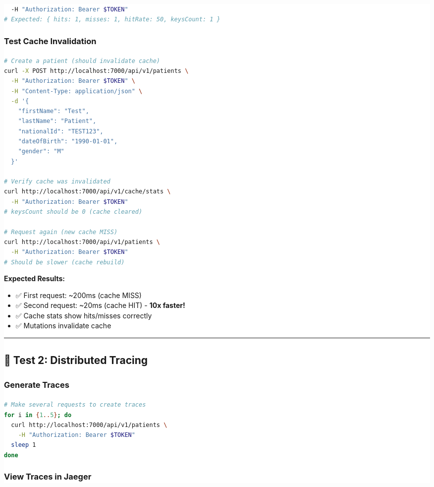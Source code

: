 ```bash
  -H "Authorization: Bearer $TOKEN"
# Expected: { hits: 1, misses: 1, hitRate: 50, keysCount: 1 }
```

### Test Cache Invalidation

```bash
# Create a patient (should invalidate cache)
curl -X POST http://localhost:7000/api/v1/patients \
  -H "Authorization: Bearer $TOKEN" \
  -H "Content-Type: application/json" \
  -d '{
    "firstName": "Test",
    "lastName": "Patient",
    "nationalId": "TEST123",
    "dateOfBirth": "1990-01-01",
    "gender": "M"
  }'

# Verify cache was invalidated
curl http://localhost:7000/api/v1/cache/stats \
  -H "Authorization: Bearer $TOKEN"
# keysCount should be 0 (cache cleared)

# Request again (new cache MISS)
curl http://localhost:7000/api/v1/patients \
  -H "Authorization: Bearer $TOKEN"
# Should be slower (cache rebuild)
```

**Expected Results:**
- ✅ First request: ~200ms (cache MISS)
- ✅ Second request: ~20ms (cache HIT) - **10x faster!**
- ✅ Cache stats show hits/misses correctly
- ✅ Mutations invalidate cache

---

## 🧪 Test 2: Distributed Tracing

### Generate Traces

```bash
# Make several requests to create traces
for i in {1..5}; do
  curl http://localhost:7000/api/v1/patients \
    -H "Authorization: Bearer $TOKEN"
  sleep 1
done
```

### View Traces in Jaeger
